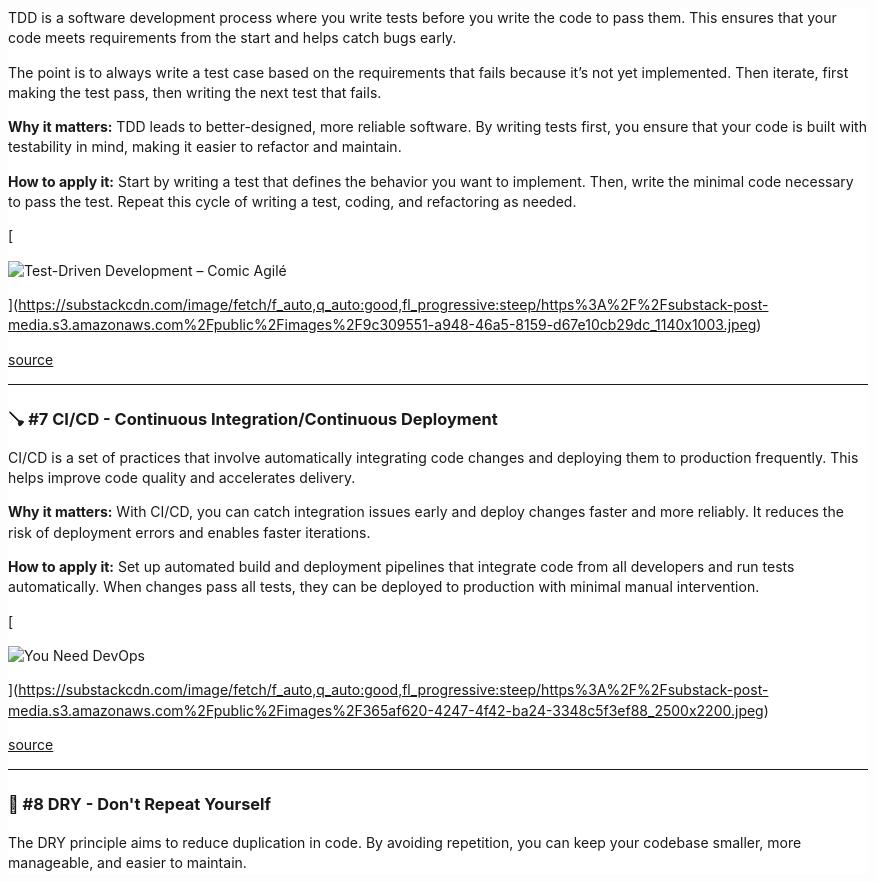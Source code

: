 TDD is a software development process where you write tests before you write the code to pass them. This ensures that your code meets requirements from the start and helps catch bugs early.

The point is to always write a test case based on the requirements that fails because it’s not yet implemented. Then iterate, first making the test pass, then writing the next test that fails.

**Why it matters:** TDD leads to better-designed, more reliable software. By writing tests first, you ensure that your code is built with testability in mind, making it easier to refactor and maintain.

**How to apply it:** Start by writing a test that defines the behavior you want to implement. Then, write the minimal code necessary to pass the test. Repeat this cycle of writing a test, coding, and refactoring as needed.

[

![Test-Driven Development – Comic Agilé](https://substackcdn.com/image/fetch/w_1456,c_limit,f_auto,q_auto:good,fl_progressive:steep/https%3A%2F%2Fsubstack-post-media.s3.amazonaws.com%2Fpublic%2Fimages%2F9c309551-a948-46a5-8159-d67e10cb29dc_1140x1003.jpeg "Test-Driven Development – Comic Agilé")



](https://substackcdn.com/image/fetch/f_auto,q_auto:good,fl_progressive:steep/https%3A%2F%2Fsubstack-post-media.s3.amazonaws.com%2Fpublic%2Fimages%2F9c309551-a948-46a5-8159-d67e10cb29dc_1140x1003.jpeg)

[source](https://www.comicagile.net/comic/test-driven-development/)

---

### 🪠 #7 CI/CD - Continuous Integration/Continuous Deployment

CI/CD is a set of practices that involve automatically integrating code changes and deploying them to production frequently. This helps improve code quality and accelerates delivery.

**Why it matters:** With CI/CD, you can catch integration issues early and deploy changes faster and more reliably. It reduces the risk of deployment errors and enables faster iterations.

**How to apply it:** Set up automated build and deployment pipelines that integrate code from all developers and run tests automatically. When changes pass all tests, they can be deployed to production with minimal manual intervention.

[

![You Need DevOps](https://substackcdn.com/image/fetch/w_1456,c_limit,f_auto,q_auto:good,fl_progressive:steep/https%3A%2F%2Fsubstack-post-media.s3.amazonaws.com%2Fpublic%2Fimages%2F365af620-4247-4f42-ba24-3348c5f3ef88_2500x2200.jpeg "You Need DevOps")



](https://substackcdn.com/image/fetch/f_auto,q_auto:good,fl_progressive:steep/https%3A%2F%2Fsubstack-post-media.s3.amazonaws.com%2Fpublic%2Fimages%2F365af620-4247-4f42-ba24-3348c5f3ef88_2500x2200.jpeg)

[source](https://www.comicagile.net/comic/you-need-devops/)

---

### 🚫 #8 DRY - Don't Repeat Yourself

The DRY principle aims to reduce duplication in code. By avoiding repetition, you can keep your codebase smaller, more manageable, and easier to maintain.
